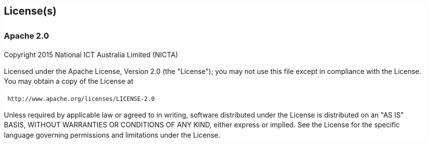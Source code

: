 ## License(s)

### Apache 2.0

Copyright 2015 National ICT Australia Limited (NICTA)

   Licensed under the Apache License, Version 2.0 (the "License");
   you may not use this file except in compliance with the License.
   You may obtain a copy of the License at

     http://www.apache.org/licenses/LICENSE-2.0

   Unless required by applicable law or agreed to in writing, software
   distributed under the License is distributed on an "AS IS" BASIS,
   WITHOUT WARRANTIES OR CONDITIONS OF ANY KIND, either express or implied.
   See the License for the specific language governing permissions and
   limitations under the License.
